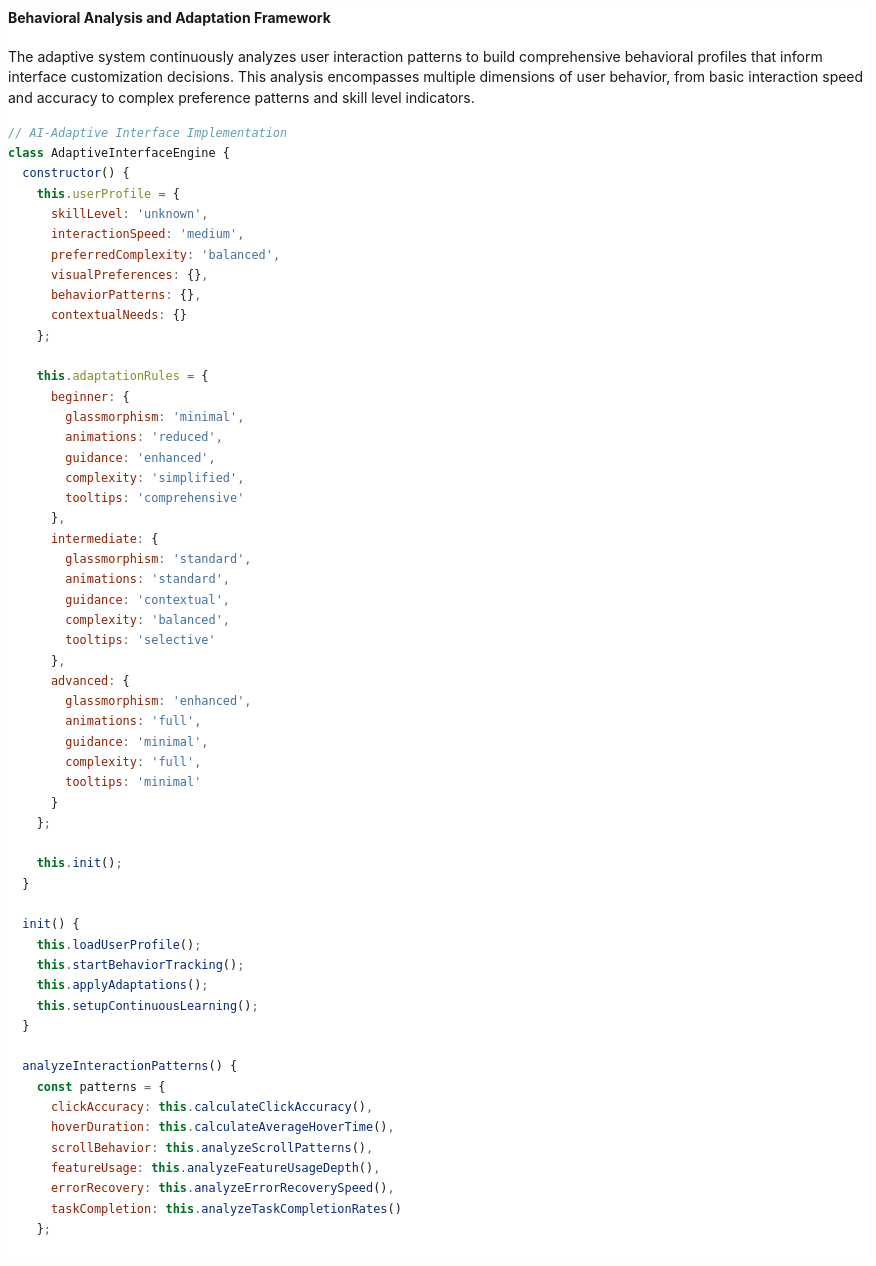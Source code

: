 #### Behavioral Analysis and Adaptation Framework

The adaptive system continuously analyzes user interaction patterns to build comprehensive behavioral profiles that inform interface customization decisions. This analysis encompasses multiple dimensions of user behavior, from basic interaction speed and accuracy to complex preference patterns and skill level indicators.

```javascript
// AI-Adaptive Interface Implementation
class AdaptiveInterfaceEngine {
  constructor() {
    this.userProfile = {
      skillLevel: 'unknown',
      interactionSpeed: 'medium',
      preferredComplexity: 'balanced',
      visualPreferences: {},
      behaviorPatterns: {},
      contextualNeeds: {}
    };
    
    this.adaptationRules = {
      beginner: {
        glassmorphism: 'minimal',
        animations: 'reduced',
        guidance: 'enhanced',
        complexity: 'simplified',
        tooltips: 'comprehensive'
      },
      intermediate: {
        glassmorphism: 'standard',
        animations: 'standard',
        guidance: 'contextual',
        complexity: 'balanced',
        tooltips: 'selective'
      },
      advanced: {
        glassmorphism: 'enhanced',
        animations: 'full',
        guidance: 'minimal',
        complexity: 'full',
        tooltips: 'minimal'
      }
    };
    
    this.init();
  }

  init() {
    this.loadUserProfile();
    this.startBehaviorTracking();
    this.applyAdaptations();
    this.setupContinuousLearning();
  }

  analyzeInteractionPatterns() {
    const patterns = {
      clickAccuracy: this.calculateClickAccuracy(),
      hoverDuration: this.calculateAverageHoverTime(),
      scrollBehavior: this.analyzeScrollPatterns(),
      featureUsage: this.analyzeFeatureUsageDepth(),
      errorRecovery: this.analyzeErrorRecoverySpeed(),
      taskCompletion: this.analyzeTaskCompletionRates()
    };
    
```